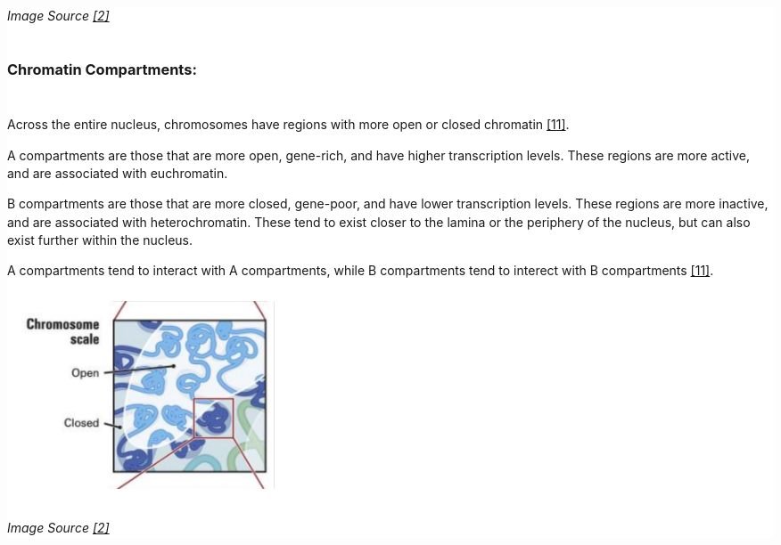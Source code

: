 ###### Image Source [[2]](#comprehensive-mapping-of-long-range-interactions-reveals-folding-principles-of-the-human-genome-science-3265950-289-93)


#
### Chromatin Compartments:
#

Across the entire nucleus, chromosomes have regions with more open or closed chromatin [[11]](#reconstructing-ab-compartments-as-revealed-by-hi-c-using-long-range-correlations-in-epigenetic-data-genome-biology-180).

A compartments are those that are more open, gene-rich, and have higher transcription levels. These regions are more active, and are associated with euchromatin. 

B compartments are those that are more closed, gene-poor, and have lower transcription levels. These regions are more inactive, and are associated with heterochromatin. These tend to exist closer to the lamina or the periphery of the nucleus, but can also exist further within the nucleus. 

A compartments tend to interact with A compartments, while B compartments tend to interect with B compartments [[11]](#reconstructing-ab-compartments-as-revealed-by-hi-c-using-long-range-correlations-in-epigenetic-data-genome-biology-180).

<img src="images/compartments.png" width="300" height="230" />

###### Image Source [[2]](#comprehensive-mapping-of-long-range-interactions-reveals-folding-principles-of-the-human-genome-science-3265950-289-93)

